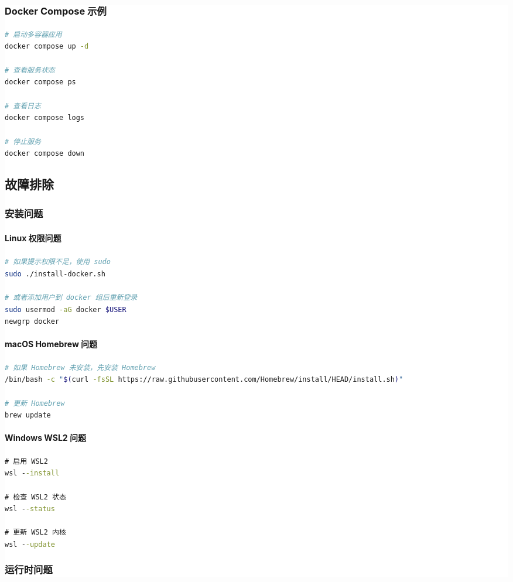 ### Docker Compose 示例

```bash
# 启动多容器应用
docker compose up -d

# 查看服务状态
docker compose ps

# 查看日志
docker compose logs

# 停止服务
docker compose down
```

## 故障排除

### 安装问题

#### Linux 权限问题
```bash
# 如果提示权限不足，使用 sudo
sudo ./install-docker.sh

# 或者添加用户到 docker 组后重新登录
sudo usermod -aG docker $USER
newgrp docker
```

#### macOS Homebrew 问题
```bash
# 如果 Homebrew 未安装，先安装 Homebrew
/bin/bash -c "$(curl -fsSL https://raw.githubusercontent.com/Homebrew/install/HEAD/install.sh)"

# 更新 Homebrew
brew update
```

#### Windows WSL2 问题
```cmd
# 启用 WSL2
wsl --install

# 检查 WSL2 状态
wsl --status

# 更新 WSL2 内核
wsl --update
```

### 运行时问题
